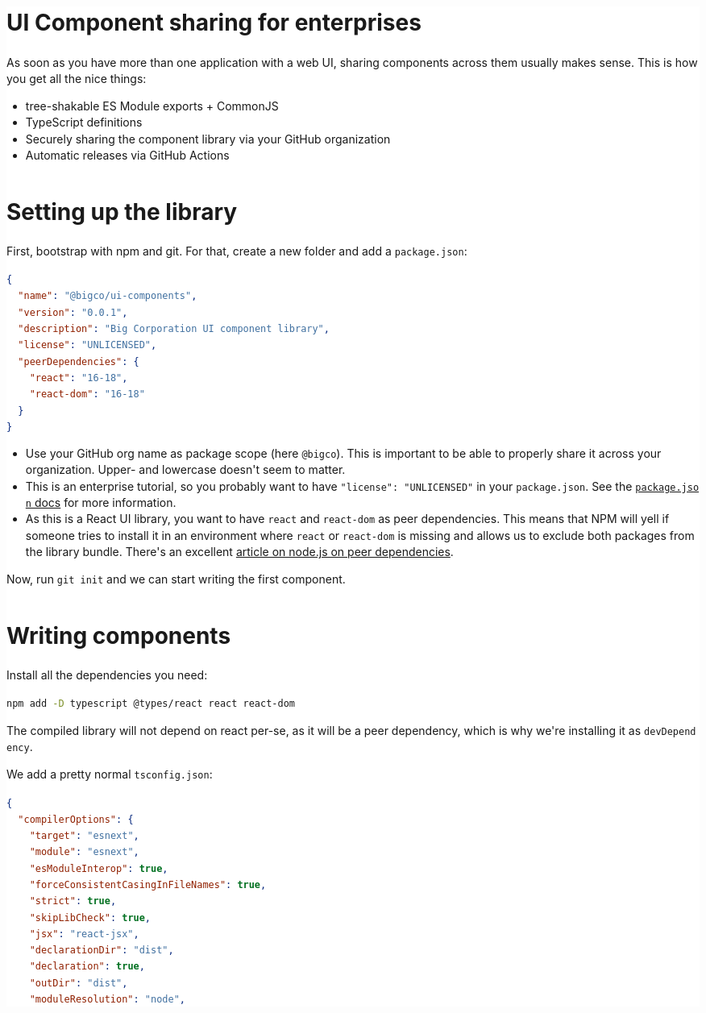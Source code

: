 # UI Component sharing for enterprises

As soon as you have more than one application with a web UI, sharing components across them usually makes sense. This is how you get all the nice things:

- tree-shakable ES Module exports + CommonJS
- TypeScript definitions
- Securely sharing the component library via your GitHub organization
- Automatic releases via GitHub Actions

# Setting up the library

First, bootstrap with npm and git. For that, create a new folder and add a `package.json`:

```json
{
  "name": "@bigco/ui-components",
  "version": "0.0.1",
  "description": "Big Corporation UI component library",
  "license": "UNLICENSED",
  "peerDependencies": {
    "react": "16-18",
    "react-dom": "16-18"
  }
}
```

- Use your GitHub org name as package scope (here `@bigco`). This is important to be able to properly share it across your organization. Upper- and lowercase doesn't seem to matter.
- This is an enterprise tutorial, so you probably want to have `"license": "UNLICENSED"` in your `package.json`. See the [`package.json` docs](https://docs.npmjs.com/cli/v8/configuring-npm/package-json#license) for more information.
- As this is a React UI library, you want to have `react` and `react-dom` as peer dependencies. This means that NPM will yell if someone tries to install it in an environment where `react` or `react-dom` is missing and allows us to exclude both packages from the library bundle. There's an excellent [article on node.js on peer dependencies](https://nodejs.org/es/blog/npm/peer-dependencies/).

Now, run `git init` and we can start writing the first component.

# Writing components

Install all the dependencies you need:

```bash
npm add -D typescript @types/react react react-dom
```

The compiled library will not depend on react per-se, as it will be a peer dependency, which is why we're installing it as `devDependency`.

We add a pretty normal `tsconfig.json`:

```json
{
  "compilerOptions": {
    "target": "esnext",
    "module": "esnext",
    "esModuleInterop": true,
    "forceConsistentCasingInFileNames": true,
    "strict": true,
    "skipLibCheck": true,
    "jsx": "react-jsx",
    "declarationDir": "dist",
    "declaration": true,
    "outDir": "dist",
    "moduleResolution": "node",
```
